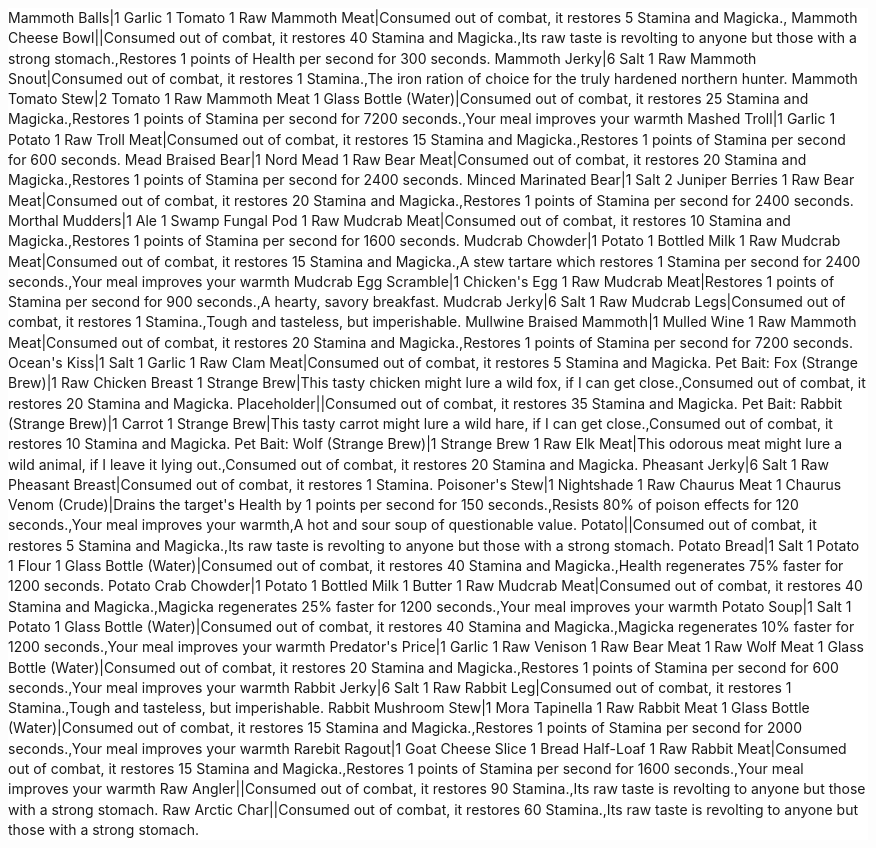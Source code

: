 Mammoth Balls|1 Garlic 1 Tomato 1 Raw Mammoth Meat|Consumed out of combat, it restores 5 Stamina and Magicka.,
Mammoth Cheese Bowl||Consumed out of combat, it restores 40 Stamina and Magicka.,Its raw taste is revolting to anyone but those with a strong stomach.,Restores 1 points of Health per second for 300 seconds.
Mammoth Jerky|6 Salt 1 Raw Mammoth Snout|Consumed out of combat, it restores 1 Stamina.,The iron ration of choice for the truly hardened northern hunter.
Mammoth Tomato Stew|2 Tomato 1 Raw Mammoth Meat 1 Glass Bottle (Water)|Consumed out of combat, it restores 25 Stamina and Magicka.,Restores 1 points of Stamina per second for 7200 seconds.,Your meal improves your warmth
Mashed Troll|1 Garlic 1 Potato 1 Raw Troll Meat|Consumed out of combat, it restores 15 Stamina and Magicka.,Restores 1 points of Stamina per second for 600 seconds.
Mead Braised Bear|1 Nord Mead 1 Raw Bear Meat|Consumed out of combat, it restores 20 Stamina and Magicka.,Restores 1 points of Stamina per second for 2400 seconds.
Minced Marinated Bear|1 Salt 2 Juniper Berries 1 Raw Bear Meat|Consumed out of combat, it restores 20 Stamina and Magicka.,Restores 1 points of Stamina per second for 2400 seconds.
Morthal Mudders|1 Ale 1 Swamp Fungal Pod 1 Raw Mudcrab Meat|Consumed out of combat, it restores 10 Stamina and Magicka.,Restores 1 points of Stamina per second for 1600 seconds.
Mudcrab Chowder|1 Potato 1 Bottled Milk 1 Raw Mudcrab Meat|Consumed out of combat, it restores 15 Stamina and Magicka.,A stew tartare which restores 1 Stamina per second for 2400 seconds.,Your meal improves your warmth
Mudcrab Egg Scramble|1 Chicken's Egg 1 Raw Mudcrab Meat|Restores 1 points of Stamina per second for 900 seconds.,A hearty, savory breakfast.
Mudcrab Jerky|6 Salt 1 Raw Mudcrab Legs|Consumed out of combat, it restores 1 Stamina.,Tough and tasteless, but imperishable.
Mullwine Braised Mammoth|1 Mulled Wine 1 Raw Mammoth Meat|Consumed out of combat, it restores 20 Stamina and Magicka.,Restores 1 points of Stamina per second for 7200 seconds.
Ocean's Kiss|1 Salt 1 Garlic 1 Raw Clam Meat|Consumed out of combat, it restores 5 Stamina and Magicka.
Pet Bait: Fox (Strange Brew)|1 Raw Chicken Breast 1 Strange Brew|This tasty chicken might lure a wild fox, if I can get close.,Consumed out of combat, it restores 20 Stamina and Magicka.
Placeholder||Consumed out of combat, it restores 35 Stamina and Magicka.
Pet Bait: Rabbit (Strange Brew)|1 Carrot 1 Strange Brew|This tasty carrot might lure a wild hare, if I can get close.,Consumed out of combat, it restores 10 Stamina and Magicka.
Pet Bait: Wolf (Strange Brew)|1 Strange Brew 1 Raw Elk Meat|This odorous meat might lure a wild animal, if I leave it lying out.,Consumed out of combat, it restores 20 Stamina and Magicka.
Pheasant Jerky|6 Salt 1 Raw Pheasant Breast|Consumed out of combat, it restores 1 Stamina.
Poisoner's Stew|1 Nightshade 1 Raw Chaurus Meat 1 Chaurus Venom (Crude)|Drains the target's Health by 1 points per second for 150 seconds.,Resists 80% of poison effects for 120 seconds.,Your meal improves your warmth,A hot and sour soup of questionable value.
Potato||Consumed out of combat, it restores 5 Stamina and Magicka.,Its raw taste is revolting to anyone but those with a strong stomach.
Potato Bread|1 Salt 1 Potato 1 Flour 1 Glass Bottle (Water)|Consumed out of combat, it restores 40 Stamina and Magicka.,Health regenerates 75% faster for 1200 seconds.
Potato Crab Chowder|1 Potato 1 Bottled Milk 1 Butter 1 Raw Mudcrab Meat|Consumed out of combat, it restores 40 Stamina and Magicka.,Magicka regenerates 25% faster for 1200 seconds.,Your meal improves your warmth
Potato Soup|1 Salt 1 Potato 1 Glass Bottle (Water)|Consumed out of combat, it restores 40 Stamina and Magicka.,Magicka regenerates 10% faster for 1200 seconds.,Your meal improves your warmth
Predator's Price|1 Garlic 1 Raw Venison 1 Raw Bear Meat 1 Raw Wolf Meat 1 Glass Bottle (Water)|Consumed out of combat, it restores 20 Stamina and Magicka.,Restores 1 points of Stamina per second for 600 seconds.,Your meal improves your warmth
Rabbit Jerky|6 Salt 1 Raw Rabbit Leg|Consumed out of combat, it restores 1 Stamina.,Tough and tasteless, but imperishable.
Rabbit Mushroom Stew|1 Mora Tapinella 1 Raw Rabbit Meat 1 Glass Bottle (Water)|Consumed out of combat, it restores 15 Stamina and Magicka.,Restores 1 points of Stamina per second for 2000 seconds.,Your meal improves your warmth
Rarebit Ragout|1 Goat Cheese Slice 1 Bread Half-Loaf 1 Raw Rabbit Meat|Consumed out of combat, it restores 15 Stamina and Magicka.,Restores 1 points of Stamina per second for 1600 seconds.,Your meal improves your warmth
Raw Angler||Consumed out of combat, it restores 90 Stamina.,Its raw taste is revolting to anyone but those with a strong stomach.
Raw Arctic Char||Consumed out of combat, it restores 60 Stamina.,Its raw taste is revolting to anyone but those with a strong stomach.